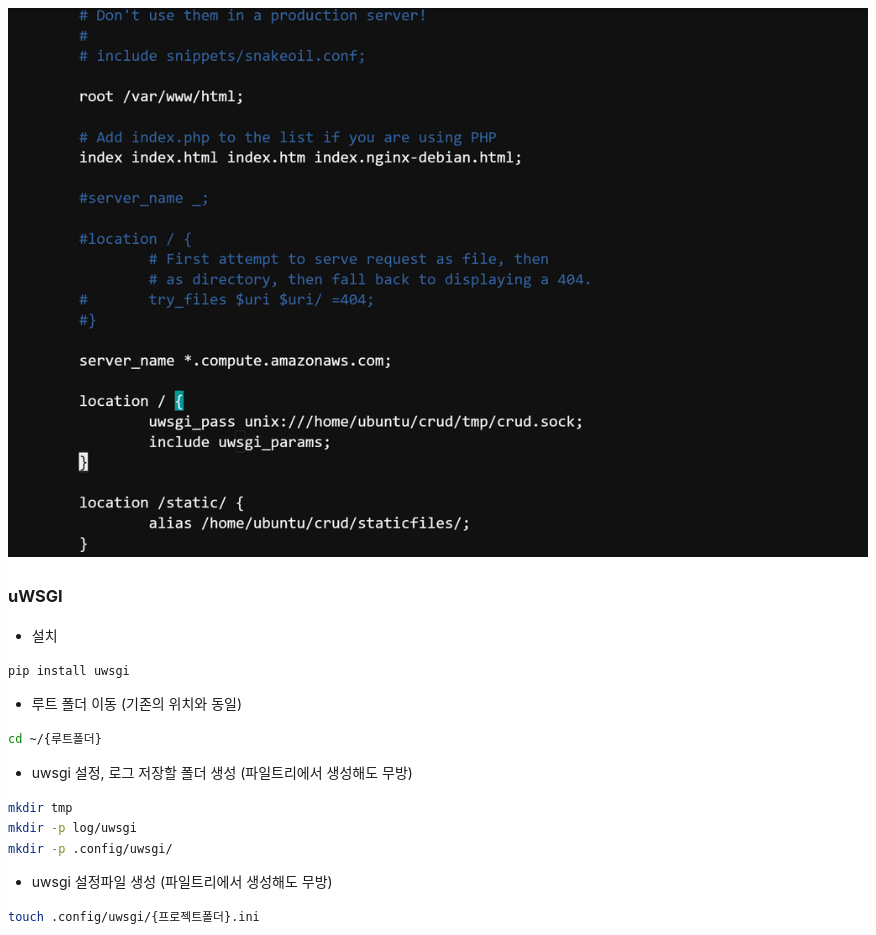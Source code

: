 ![](../images/505db7b0-20da-416e-bcde-daf5b3f37697-image.png)

### uWSGI

- 설치

```bash
pip install uwsgi
```

- 루트 폴더 이동 (기존의 위치와 동일)

```bash
cd ~/{루트폴더}
```

- uwsgi 설정, 로그 저장할 폴더 생성 (파일트리에서 생성해도 무방)

```bash
mkdir tmp
mkdir -p log/uwsgi
mkdir -p .config/uwsgi/
```

- uwsgi 설정파일 생성 (파일트리에서 생성해도 무방)

```bash
touch .config/uwsgi/{프로젝트폴더}.ini
```
